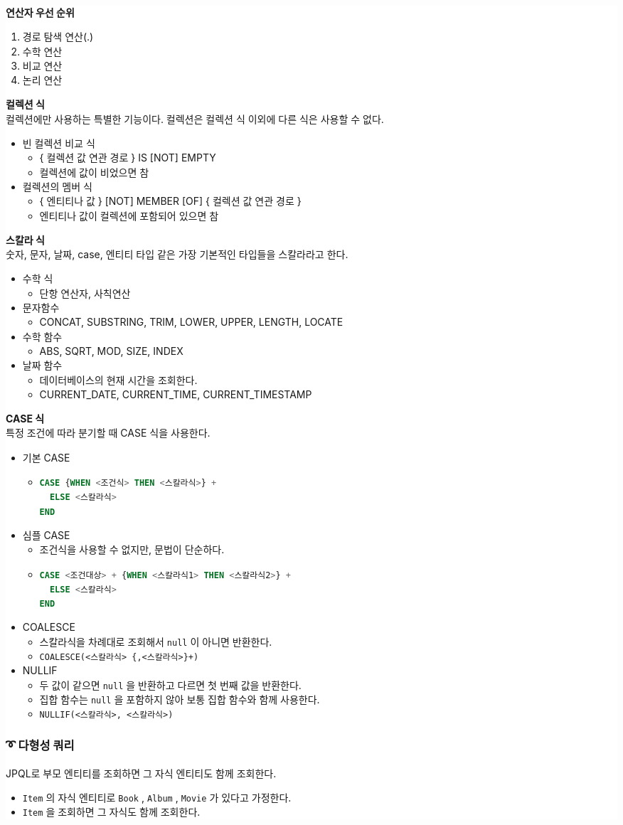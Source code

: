 **연산자 우선 순위**
1. 경로 탐색 연산(.)
2. 수학 연산
3. 비교 연산
4. 논리 연산

**컬렉션 식**<br/>
컬렉션에만 사용하는 특별한 기능이다. 컬렉션은 컬렉션 식 이외에 다른 식은 사용할 수 없다.
- 빈 컬렉션 비교 식
  - { 컬렉션 값 연관 경로 } IS [NOT] EMPTY
  - 컬렉션에 값이 비었으면 참
- 컬렉션의 멤버 식
  - { 엔티티나 값 } [NOT] MEMBER [OF] { 컬렉션 값 연관 경로 }
  - 엔티티나 값이 컬렉션에 포함되어 있으면 참

**스칼라 식**<br/>
숫자, 문자, 날짜, case, 엔티티 타입 같은 가장 기본적인 타입들을 스칼라라고 한다.
- 수학 식
  - 단항 연산자, 사칙연산
- 문자함수
  - CONCAT, SUBSTRING, TRIM, LOWER, UPPER, LENGTH, LOCATE
- 수학 함수
  - ABS, SQRT, MOD, SIZE, INDEX
- 날짜 함수
  - 데이터베이스의 현재 시간을 조회한다.
  - CURRENT_DATE, CURRENT_TIME, CURRENT_TIMESTAMP

**CASE 식**<br/>
특정 조건에 따라 분기할 때 CASE 식을 사용한다.
- 기본 CASE
  - ```sql
    CASE {WHEN <조건식> THEN <스칼라식>} + 
      ELSE <스칼라식>
    END
    ```
- 심플 CASE
  - 조건식을 사용할 수 없지만, 문법이 단순하다.
  - ```sql
    CASE <조건대상> + {WHEN <스칼라식1> THEN <스칼라식2>} +
      ELSE <스칼라식>
    END
    ```
- COALESCE
  - 스칼라식을 차례대로 조회해서 `null` 이 아니면 반환한다.
  - `COALESCE(<스칼라식> {,<스칼라식>}+)`
- NULLIF
  - 두 값이 같으면 `null` 을 반환하고 다르면 첫 번째 값을 반환한다.
  - 집합 함수는 `null` 을 포함하지 않아 보통 집합 함수와 함께 사용한다.
  - `NULLIF(<스칼라식>, <스칼라식>)`

### ➰ 다형성 쿼리
JPQL로 부모 엔티티를 조회하면 그 자식 엔티티도 함께 조회한다.
- `Item` 의 자식 엔티티로 `Book` , `Album` , `Movie` 가 있다고 가정한다.
- `Item` 을 조회하면 그 자식도 함께 조회한다.
